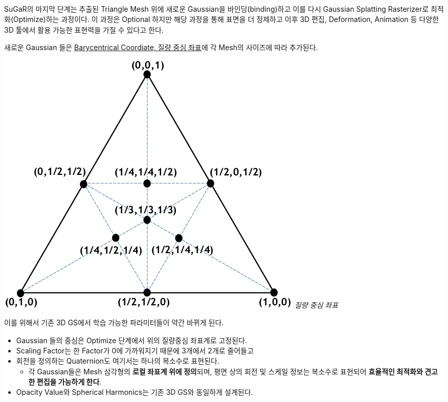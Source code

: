 SuGaR의 마지막 단계는 추출된 Triangle Mesh 위에 새로운 Gaussian을 바인딩(binding)하고 이를 다시 Gaussian Splatting Rasterizer로 최적화(Optimize)하는 과정이다. 이 과정은 Optional 하지만 해당 과정을 통해 표면을 더 정제하고 이후 3D 편집, Deformation, Animation 등 다양한 3D 툴에서 활용 가능한 표현력을 가질 수 있다고 한다. 

새로운 Gaussian 들은 [Barycentrical Coordiate, 질량 중심 좌표](https://xoft.tistory.com/60)에 각 Mesh의 사이즈에 따라 추가된다. 

![triangle_coordinate](/assets/img/sugar/triangle_coordinate.png)
_질량 중심 좌표_

이를 위해서 기존 3D GS에서 학습 가능한 파라미터들이 약간 바뀌게 된다. 

- Gaussian 들의 중심은 Optimize 단계에서 위의 질량중심 좌표계로 고정된다.
- Scaling Factor는 한 Factor가 0에 가까워지기 때문에 3개에서 2개로 줄어들고
- 회전을 정의하는 Quaternion도 여기서는 하나의 복소수로 표현된다.
    - 각 Gaussian들은 Mesh 삼각형의 **로컬 좌표계 위에 정의**되며, 평면 상의 회전 및 스케일 정보는 복소수로 표현되어 **효율적인 최적화와 견고한 편집을 가능하게 한다**.
- Opacity Value와 Spherical Harmonics는 기존 3D GS와 동일하게 설계된다.
